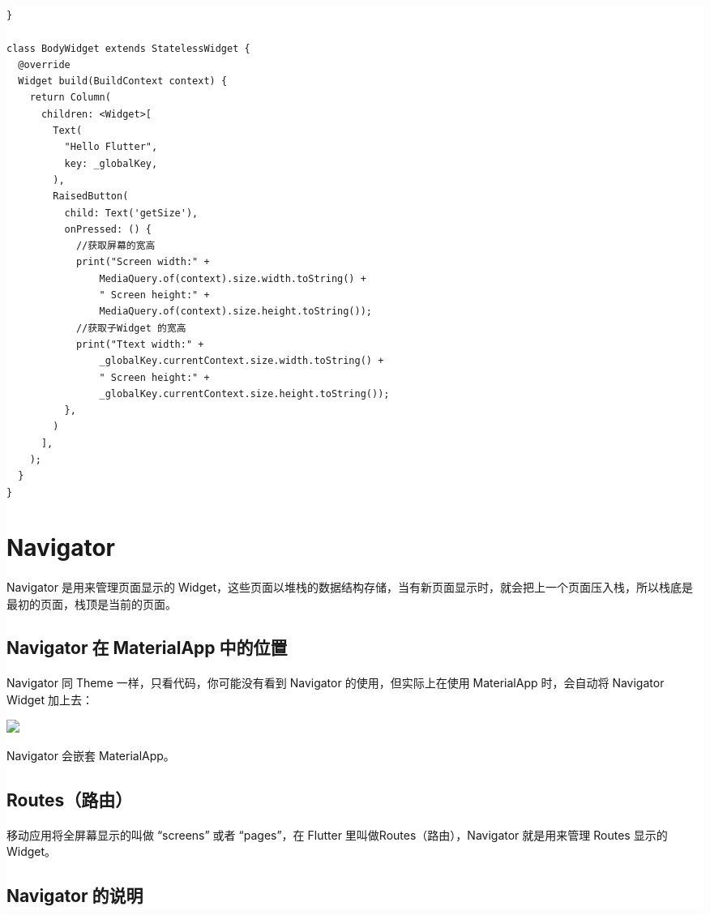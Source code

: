 ```
}

class BodyWidget extends StatelessWidget {
  @override
  Widget build(BuildContext context) {
    return Column(
      children: <Widget>[
        Text(
          "Hello Flutter",
          key: _globalKey,
        ),
        RaisedButton(
          child: Text('getSize'),
          onPressed: () {
            //获取屏幕的宽高
            print("Screen width:" +
                MediaQuery.of(context).size.width.toString() +
                " Screen height:" +
                MediaQuery.of(context).size.height.toString());
            //获取子Widget 的宽高
            print("Ttext width:" +
                _globalKey.currentContext.size.width.toString() +
                " Screen height:" +
                _globalKey.currentContext.size.height.toString());
          },
        )
      ],
    );
  }
}
```

# Navigator
Navigator 是用来管理页面显示的 Widget，这些页面以堆栈的数据结构存储，当有新页面显示时，就会把上一个页面压入栈，所以栈底是最初的页面，栈顶是当前的页面。

## Navigator 在 MaterialApp 中的位置

Navigator 同 Theme 一样，只看代码，你可能没有看到 Navigator 的使用，但实际上在使用 MaterialApp 时，会自动将 Navigator Widget 加上去：


![](https://user-gold-cdn.xitu.io/2019/4/23/16a4ad20fc2c8e45?w=433&h=289&f=png&s=5755)

Navigator 会嵌套 MaterialApp。

## Routes（路由）
移动应用将全屏幕显示的叫做 “screens” 或者 “pages”，在 Flutter 里叫做Routes（路由），Navigator 就是用来管理 Routes 显示的 Widget。

## Navigator 的说明
